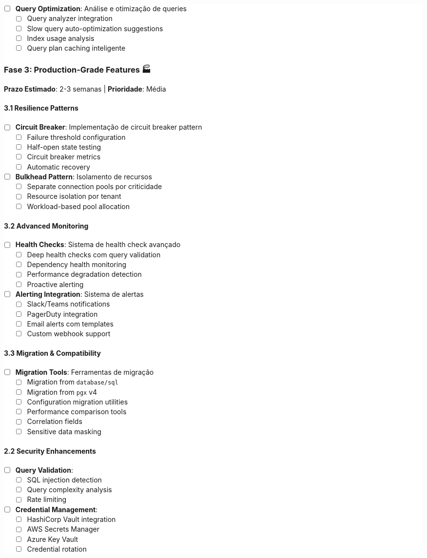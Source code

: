 - [ ] **Query Optimization**: Análise e otimização de queries
  - [ ] Query analyzer integration
  - [ ] Slow query auto-optimization suggestions
  - [ ] Index usage analysis
  - [ ] Query plan caching inteligente

### Fase 3: Production-Grade Features 🏭
**Prazo Estimado**: 2-3 semanas | **Prioridade**: Média

#### 3.1 Resilience Patterns
- [ ] **Circuit Breaker**: Implementação de circuit breaker pattern
  - [ ] Failure threshold configuration
  - [ ] Half-open state testing
  - [ ] Circuit breaker metrics
  - [ ] Automatic recovery

- [ ] **Bulkhead Pattern**: Isolamento de recursos
  - [ ] Separate connection pools por criticidade
  - [ ] Resource isolation por tenant
  - [ ] Workload-based pool allocation

#### 3.2 Advanced Monitoring
- [ ] **Health Checks**: Sistema de health check avançado
  - [ ] Deep health checks com query validation
  - [ ] Dependency health monitoring
  - [ ] Performance degradation detection
  - [ ] Proactive alerting

- [ ] **Alerting Integration**: Sistema de alertas
  - [ ] Slack/Teams notifications
  - [ ] PagerDuty integration
  - [ ] Email alerts com templates
  - [ ] Custom webhook support

#### 3.3 Migration & Compatibility
- [ ] **Migration Tools**: Ferramentas de migração
  - [ ] Migration from `database/sql`
  - [ ] Migration from `pgx` v4
  - [ ] Configuration migration utilities
  - [ ] Performance comparison tools
  - [ ] Correlation fields
  - [ ] Sensitive data masking

#### 2.2 Security Enhancements
- [ ] **Query Validation**:
  - [ ] SQL injection detection
  - [ ] Query complexity analysis
  - [ ] Rate limiting

- [ ] **Credential Management**:
  - [ ] HashiCorp Vault integration
  - [ ] AWS Secrets Manager
  - [ ] Azure Key Vault
  - [ ] Credential rotation
